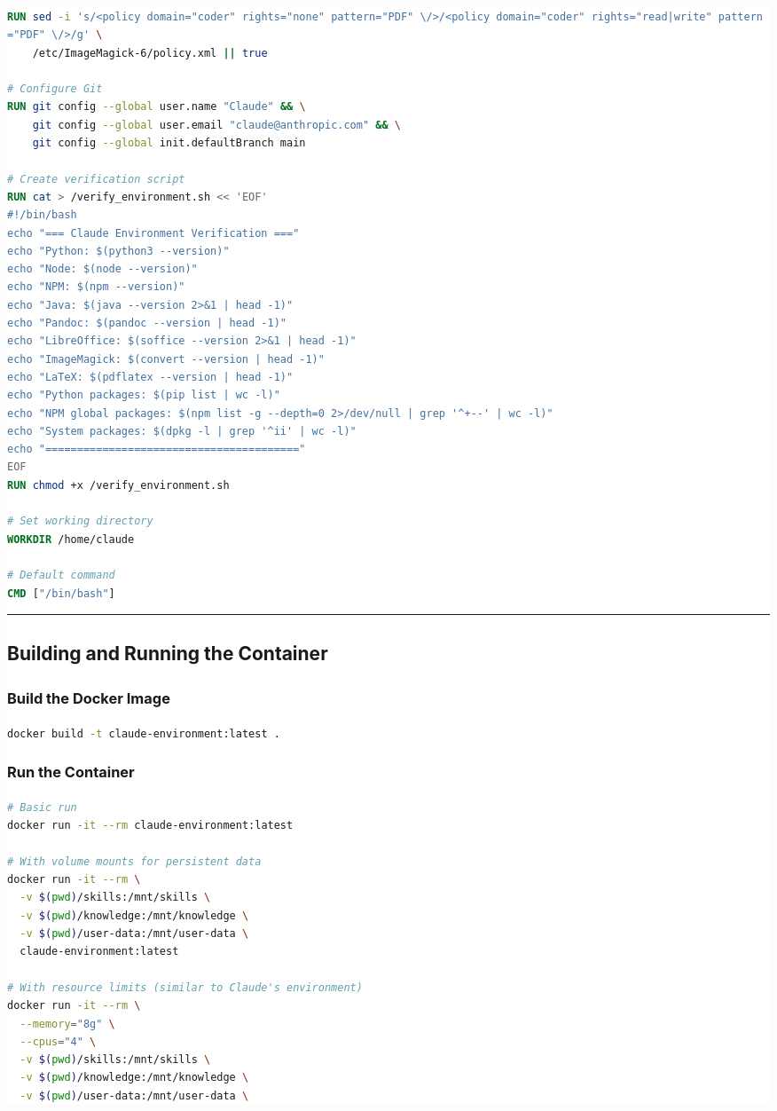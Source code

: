 ```dockerfile
RUN sed -i 's/<policy domain="coder" rights="none" pattern="PDF" \/>/<policy domain="coder" rights="read|write" pattern="PDF" \/>/g' \
    /etc/ImageMagick-6/policy.xml || true

# Configure Git
RUN git config --global user.name "Claude" && \
    git config --global user.email "claude@anthropic.com" && \
    git config --global init.defaultBranch main

# Create verification script
RUN cat > /verify_environment.sh << 'EOF'
#!/bin/bash
echo "=== Claude Environment Verification ==="
echo "Python: $(python3 --version)"
echo "Node: $(node --version)"
echo "NPM: $(npm --version)"
echo "Java: $(java --version 2>&1 | head -1)"
echo "Pandoc: $(pandoc --version | head -1)"
echo "LibreOffice: $(soffice --version 2>&1 | head -1)"
echo "ImageMagick: $(convert --version | head -1)"
echo "LaTeX: $(pdflatex --version | head -1)"
echo "Python packages: $(pip list | wc -l)"
echo "NPM global packages: $(npm list -g --depth=0 2>/dev/null | grep '^+--' | wc -l)"
echo "System packages: $(dpkg -l | grep '^ii' | wc -l)"
echo "========================================"
EOF
RUN chmod +x /verify_environment.sh

# Set working directory
WORKDIR /home/claude

# Default command
CMD ["/bin/bash"]
```

---

## Building and Running the Container

### Build the Docker Image
```bash
docker build -t claude-environment:latest .
```

### Run the Container
```bash
# Basic run
docker run -it --rm claude-environment:latest

# With volume mounts for persistent data
docker run -it --rm \
  -v $(pwd)/skills:/mnt/skills \
  -v $(pwd)/knowledge:/mnt/knowledge \
  -v $(pwd)/user-data:/mnt/user-data \
  claude-environment:latest

# With resource limits (similar to Claude's environment)
docker run -it --rm \
  --memory="8g" \
  --cpus="4" \
  -v $(pwd)/skills:/mnt/skills \
  -v $(pwd)/knowledge:/mnt/knowledge \
  -v $(pwd)/user-data:/mnt/user-data \
```